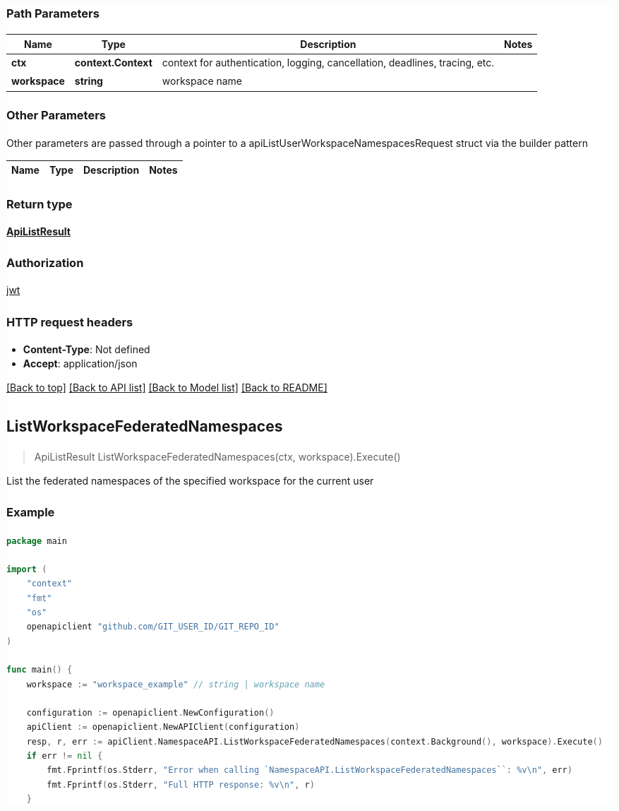 ### Path Parameters


Name | Type | Description  | Notes
------------- | ------------- | ------------- | -------------
**ctx** | **context.Context** | context for authentication, logging, cancellation, deadlines, tracing, etc.
**workspace** | **string** | workspace name | 

### Other Parameters

Other parameters are passed through a pointer to a apiListUserWorkspaceNamespacesRequest struct via the builder pattern


Name | Type | Description  | Notes
------------- | ------------- | ------------- | -------------


### Return type

[**ApiListResult**](ApiListResult.md)

### Authorization

[jwt](../README.md#jwt)

### HTTP request headers

- **Content-Type**: Not defined
- **Accept**: application/json

[[Back to top]](#) [[Back to API list]](../README.md#documentation-for-api-endpoints)
[[Back to Model list]](../README.md#documentation-for-models)
[[Back to README]](../README.md)


## ListWorkspaceFederatedNamespaces

> ApiListResult ListWorkspaceFederatedNamespaces(ctx, workspace).Execute()

List the federated namespaces of the specified workspace for the current user

### Example

```go
package main

import (
	"context"
	"fmt"
	"os"
	openapiclient "github.com/GIT_USER_ID/GIT_REPO_ID"
)

func main() {
	workspace := "workspace_example" // string | workspace name

	configuration := openapiclient.NewConfiguration()
	apiClient := openapiclient.NewAPIClient(configuration)
	resp, r, err := apiClient.NamespaceAPI.ListWorkspaceFederatedNamespaces(context.Background(), workspace).Execute()
	if err != nil {
		fmt.Fprintf(os.Stderr, "Error when calling `NamespaceAPI.ListWorkspaceFederatedNamespaces``: %v\n", err)
		fmt.Fprintf(os.Stderr, "Full HTTP response: %v\n", r)
	}
```
